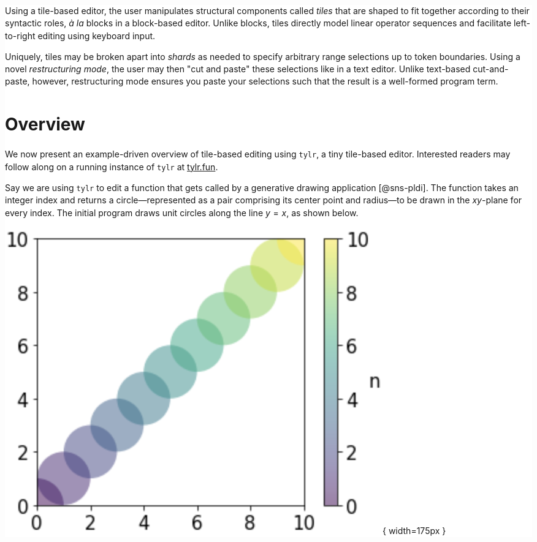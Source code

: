 Using a tile-based editor, the user manipulates
structural components called *tiles* that
are shaped to fit together according to their
syntactic roles, *à la* blocks in a block-based editor.
Unlike blocks, tiles directly model linear
operator sequences and facilitate left-to-right
editing using keyboard input.



Uniquely, tiles may be broken apart into
*shards* as needed to specify arbitrary range
selections up to token boundaries.
Using a novel *restructuring mode*, the user
may then "cut and paste" these selections like
in a text editor.
Unlike text-based cut-and-paste, however, restructuring
mode ensures you paste your selections such that
the result is a well-formed program term.





# Overview

We now present an example-driven overview of tile-based
editing using `tylr`, a tiny tile-based editor.
Interested readers may follow along on a running instance of `tylr`
at [tylr.fun](https://tylr.fun).

Say we are using `tylr` to edit a function that gets called by a
generative drawing application [@sns-pldi].
The function takes an integer index and
returns a circle—represented as a pair comprising
its center point and radius—to be drawn in
the $xy$-plane for every index.
The initial program draws unit circles
along the line $y = x$, as shown below.

![](img/circles-n-n-1.png){ width=175px }